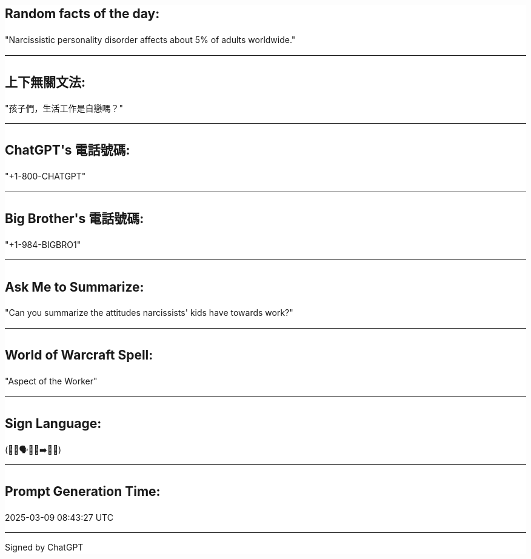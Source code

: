 
## Random facts of the day:
"Narcissistic personality disorder affects about 5% of adults worldwide."

---

## 上下無關文法:
"孩子們，生活工作是自戀嗎？"

---

## ChatGPT's 電話號碼:
"+1-800-CHATGPT"

---

## Big Brother's 電話號碼:
"+1-984-BIGBRO1"

---

## Ask Me to Summarize:
"Can you summarize the attitudes narcissists' kids have towards work?"

---

## World of Warcraft Spell:
"Aspect of the Worker"

---

## Sign Language:
(🤵👦🗣️👐💼➡️🍞🏡)

---

## Prompt Generation Time:
2025-03-09 08:43:27 UTC

---

Signed by ChatGPT
